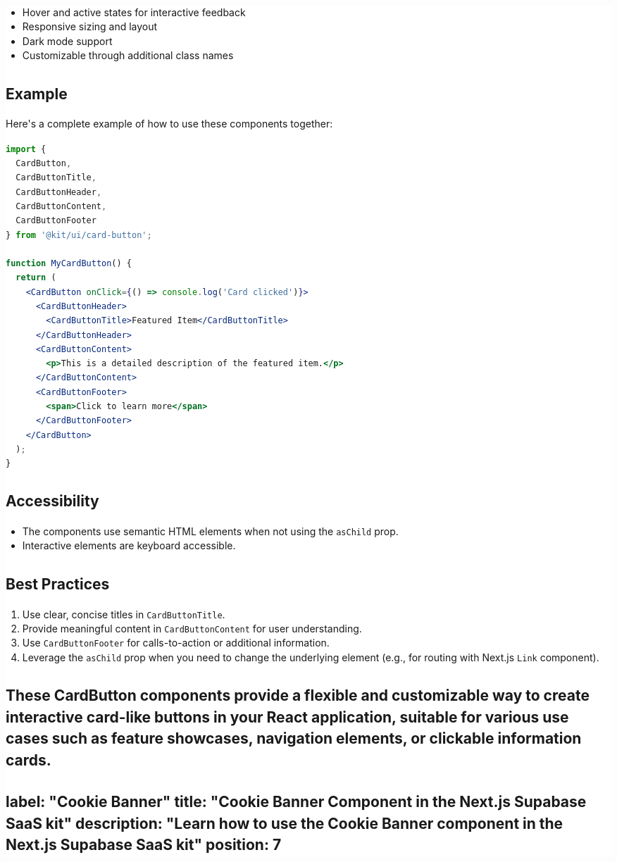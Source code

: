 - Hover and active states for interactive feedback
- Responsive sizing and layout
- Dark mode support
- Customizable through additional class names

## Example

Here's a complete example of how to use these components together:

```jsx
import {
  CardButton,
  CardButtonTitle,
  CardButtonHeader,
  CardButtonContent,
  CardButtonFooter
} from '@kit/ui/card-button';

function MyCardButton() {
  return (
    <CardButton onClick={() => console.log('Card clicked')}>
      <CardButtonHeader>
        <CardButtonTitle>Featured Item</CardButtonTitle>
      </CardButtonHeader>
      <CardButtonContent>
        <p>This is a detailed description of the featured item.</p>
      </CardButtonContent>
      <CardButtonFooter>
        <span>Click to learn more</span>
      </CardButtonFooter>
    </CardButton>
  );
}
```

## Accessibility

- The components use semantic HTML elements when not using the `asChild` prop.
- Interactive elements are keyboard accessible.

## Best Practices

1. Use clear, concise titles in `CardButtonTitle`.
2. Provide meaningful content in `CardButtonContent` for user understanding.
3. Use `CardButtonFooter` for calls-to-action or additional information.
4. Leverage the `asChild` prop when you need to change the underlying element (e.g., for routing with Next.js `Link` component).

These CardButton components provide a flexible and customizable way to create interactive card-like buttons in your React application, suitable for various use cases such as feature showcases, navigation elements, or clickable information cards.
---
label: "Cookie Banner"
title: "Cookie Banner Component in the Next.js Supabase SaaS kit"
description: "Learn how to use the Cookie Banner component in the Next.js Supabase SaaS kit"
position: 7
---
